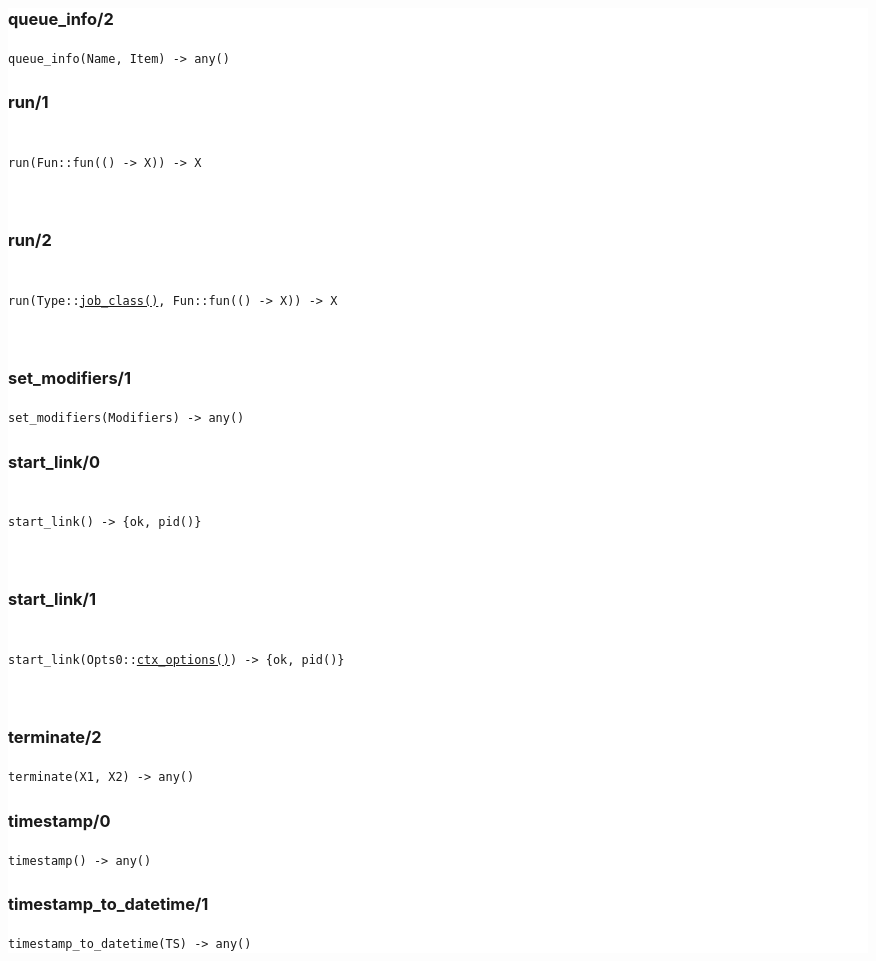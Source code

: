 <a name="queue_info-2"></a>

### queue_info/2 ###

`queue_info(Name, Item) -> any()`

<a name="run-1"></a>

### run/1 ###

<pre><code>
run(Fun::fun(() -&gt; X)) -&gt; X
</code></pre>
<br />

<a name="run-2"></a>

### run/2 ###

<pre><code>
run(Type::<a href="#type-job_class">job_class()</a>, Fun::fun(() -&gt; X)) -&gt; X
</code></pre>
<br />

<a name="set_modifiers-1"></a>

### set_modifiers/1 ###

`set_modifiers(Modifiers) -> any()`

<a name="start_link-0"></a>

### start_link/0 ###

<pre><code>
start_link() -&gt; {ok, pid()}
</code></pre>
<br />

<a name="start_link-1"></a>

### start_link/1 ###

<pre><code>
start_link(Opts0::<a href="#type-ctx_options">ctx_options()</a>) -&gt; {ok, pid()}
</code></pre>
<br />

<a name="terminate-2"></a>

### terminate/2 ###

`terminate(X1, X2) -> any()`

<a name="timestamp-0"></a>

### timestamp/0 ###

`timestamp() -> any()`

<a name="timestamp_to_datetime-1"></a>

### timestamp_to_datetime/1 ###

`timestamp_to_datetime(TS) -> any()`

